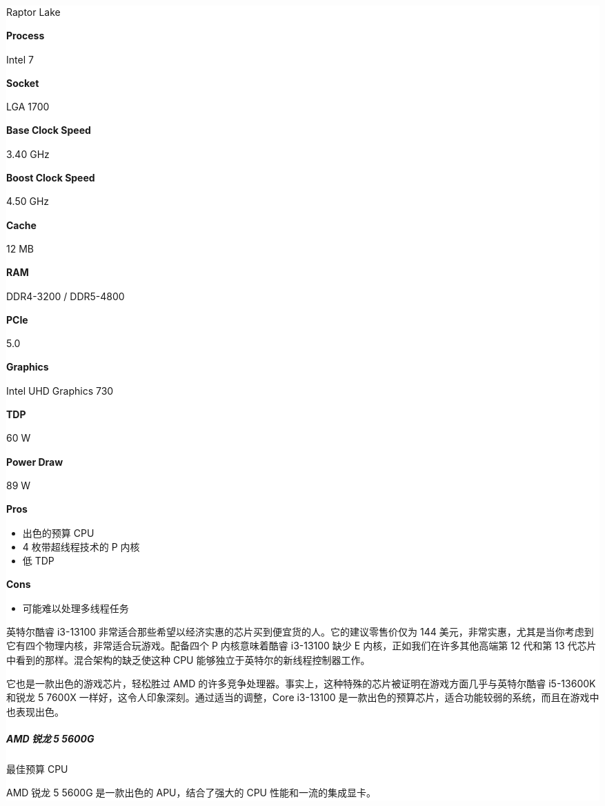 Raptor Lake

**Process**

Intel 7

**Socket**

LGA 1700

**Base Clock Speed**

3.40 GHz

**Boost Clock Speed**

4.50 GHz

**Cache**

12 MB

**RAM**

DDR4-3200 / DDR5-4800

**PCIe**

5.0

**Graphics**

Intel UHD Graphics 730

**TDP**

60 W

**Power Draw**

89 W

**Pros**

*   出色的预算 CPU
*   4 枚带超线程技术的 P 内核
*   低 TDP

**Cons**

*   可能难以处理多线程任务

英特尔酷睿 i3-13100 非常适合那些希望以经济实惠的芯片买到便宜货的人。它的建议零售价仅为 144 美元，非常实惠，尤其是当你考虑到它有四个物理内核，非常适合玩游戏。配备四个 P 内核意味着酷睿 i3-13100 缺少 E 内核，正如我们在许多其他高端第 12 代和第 13 代芯片中看到的那样。混合架构的缺乏使这种 CPU 能够独立于英特尔的新线程控制器工作。

它也是一款出色的游戏芯片，轻松胜过 AMD 的许多竞争处理器。事实上，这种特殊的芯片被证明在游戏方面几乎与英特尔酷睿 i5-13600K 和锐龙 5 7600X 一样好，这令人印象深刻。通过适当的调整，Core i3-13100 是一款出色的预算芯片，适合功能较弱的系统，而且在游戏中也表现出色。

##### AMD 锐龙 5 5600G

最佳预算 CPU

AMD 锐龙 5 5600G 是一款出色的 APU，结合了强大的 CPU 性能和一流的集成显卡。
